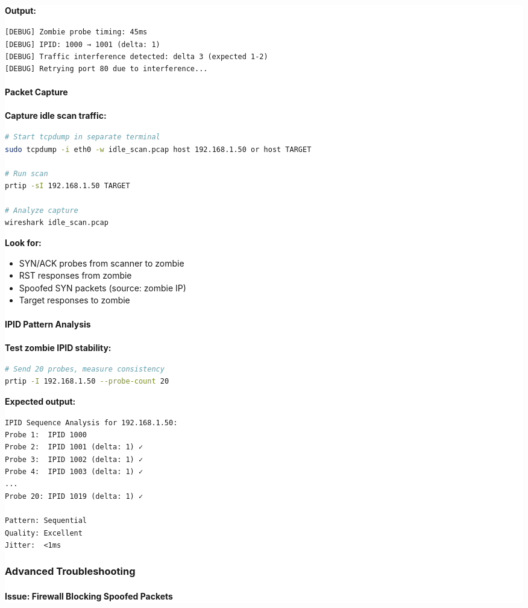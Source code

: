 **Output:**
```
[DEBUG] Zombie probe timing: 45ms
[DEBUG] IPID: 1000 → 1001 (delta: 1)
[DEBUG] Traffic interference detected: delta 3 (expected 1-2)
[DEBUG] Retrying port 80 due to interference...
```

#### Packet Capture

**Capture idle scan traffic:**
```bash
# Start tcpdump in separate terminal
sudo tcpdump -i eth0 -w idle_scan.pcap host 192.168.1.50 or host TARGET

# Run scan
prtip -sI 192.168.1.50 TARGET

# Analyze capture
wireshark idle_scan.pcap
```

**Look for:**
- SYN/ACK probes from scanner to zombie
- RST responses from zombie
- Spoofed SYN packets (source: zombie IP)
- Target responses to zombie

#### IPID Pattern Analysis

**Test zombie IPID stability:**
```bash
# Send 20 probes, measure consistency
prtip -I 192.168.1.50 --probe-count 20
```

**Expected output:**
```
IPID Sequence Analysis for 192.168.1.50:
Probe 1:  IPID 1000
Probe 2:  IPID 1001 (delta: 1) ✓
Probe 3:  IPID 1002 (delta: 1) ✓
Probe 4:  IPID 1003 (delta: 1) ✓
...
Probe 20: IPID 1019 (delta: 1) ✓

Pattern: Sequential
Quality: Excellent
Jitter:  <1ms
```

### Advanced Troubleshooting

#### Issue: Firewall Blocking Spoofed Packets
